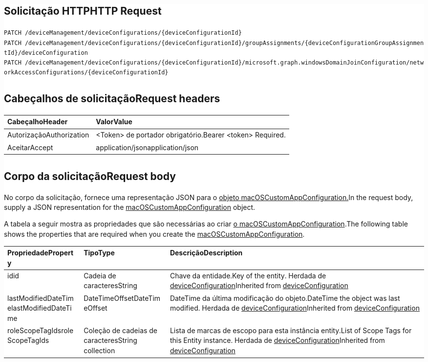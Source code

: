 ## <a name="http-request"></a><span data-ttu-id="c882f-119">Solicitação HTTP</span><span class="sxs-lookup"><span data-stu-id="c882f-119">HTTP Request</span></span>

``` http
PATCH /deviceManagement/deviceConfigurations/{deviceConfigurationId}
PATCH /deviceManagement/deviceConfigurations/{deviceConfigurationId}/groupAssignments/{deviceConfigurationGroupAssignmentId}/deviceConfiguration
PATCH /deviceManagement/deviceConfigurations/{deviceConfigurationId}/microsoft.graph.windowsDomainJoinConfiguration/networkAccessConfigurations/{deviceConfigurationId}
```

## <a name="request-headers"></a><span data-ttu-id="c882f-120">Cabeçalhos de solicitação</span><span class="sxs-lookup"><span data-stu-id="c882f-120">Request headers</span></span>
|<span data-ttu-id="c882f-121">Cabeçalho</span><span class="sxs-lookup"><span data-stu-id="c882f-121">Header</span></span>|<span data-ttu-id="c882f-122">Valor</span><span class="sxs-lookup"><span data-stu-id="c882f-122">Value</span></span>|
|:---|:---|
|<span data-ttu-id="c882f-123">Autorização</span><span class="sxs-lookup"><span data-stu-id="c882f-123">Authorization</span></span>|<span data-ttu-id="c882f-124">&lt;Token&gt; de portador obrigatório.</span><span class="sxs-lookup"><span data-stu-id="c882f-124">Bearer &lt;token&gt; Required.</span></span>|
|<span data-ttu-id="c882f-125">Aceitar</span><span class="sxs-lookup"><span data-stu-id="c882f-125">Accept</span></span>|<span data-ttu-id="c882f-126">application/json</span><span class="sxs-lookup"><span data-stu-id="c882f-126">application/json</span></span>|

## <a name="request-body"></a><span data-ttu-id="c882f-127">Corpo da solicitação</span><span class="sxs-lookup"><span data-stu-id="c882f-127">Request body</span></span>
<span data-ttu-id="c882f-128">No corpo da solicitação, fornece uma representação JSON para o [objeto macOSCustomAppConfiguration.](../resources/intune-deviceconfig-macoscustomappconfiguration.md)</span><span class="sxs-lookup"><span data-stu-id="c882f-128">In the request body, supply a JSON representation for the [macOSCustomAppConfiguration](../resources/intune-deviceconfig-macoscustomappconfiguration.md) object.</span></span>

<span data-ttu-id="c882f-129">A tabela a seguir mostra as propriedades que são necessárias ao criar [o macOSCustomAppConfiguration](../resources/intune-deviceconfig-macoscustomappconfiguration.md).</span><span class="sxs-lookup"><span data-stu-id="c882f-129">The following table shows the properties that are required when you create the [macOSCustomAppConfiguration](../resources/intune-deviceconfig-macoscustomappconfiguration.md).</span></span>

|<span data-ttu-id="c882f-130">Propriedade</span><span class="sxs-lookup"><span data-stu-id="c882f-130">Property</span></span>|<span data-ttu-id="c882f-131">Tipo</span><span class="sxs-lookup"><span data-stu-id="c882f-131">Type</span></span>|<span data-ttu-id="c882f-132">Descrição</span><span class="sxs-lookup"><span data-stu-id="c882f-132">Description</span></span>|
|:---|:---|:---|
|<span data-ttu-id="c882f-133">id</span><span class="sxs-lookup"><span data-stu-id="c882f-133">id</span></span>|<span data-ttu-id="c882f-134">Cadeia de caracteres</span><span class="sxs-lookup"><span data-stu-id="c882f-134">String</span></span>|<span data-ttu-id="c882f-135">Chave da entidade.</span><span class="sxs-lookup"><span data-stu-id="c882f-135">Key of the entity.</span></span> <span data-ttu-id="c882f-136">Herdada de [deviceConfiguration](../resources/intune-shared-deviceconfiguration.md)</span><span class="sxs-lookup"><span data-stu-id="c882f-136">Inherited from [deviceConfiguration](../resources/intune-shared-deviceconfiguration.md)</span></span>|
|<span data-ttu-id="c882f-137">lastModifiedDateTime</span><span class="sxs-lookup"><span data-stu-id="c882f-137">lastModifiedDateTime</span></span>|<span data-ttu-id="c882f-138">DateTimeOffset</span><span class="sxs-lookup"><span data-stu-id="c882f-138">DateTimeOffset</span></span>|<span data-ttu-id="c882f-139">DateTime da última modificação do objeto.</span><span class="sxs-lookup"><span data-stu-id="c882f-139">DateTime the object was last modified.</span></span> <span data-ttu-id="c882f-140">Herdada de [deviceConfiguration](../resources/intune-shared-deviceconfiguration.md)</span><span class="sxs-lookup"><span data-stu-id="c882f-140">Inherited from [deviceConfiguration](../resources/intune-shared-deviceconfiguration.md)</span></span>|
|<span data-ttu-id="c882f-141">roleScopeTagIds</span><span class="sxs-lookup"><span data-stu-id="c882f-141">roleScopeTagIds</span></span>|<span data-ttu-id="c882f-142">Coleção de cadeias de caracteres</span><span class="sxs-lookup"><span data-stu-id="c882f-142">String collection</span></span>|<span data-ttu-id="c882f-143">Lista de marcas de escopo para esta instância entity.</span><span class="sxs-lookup"><span data-stu-id="c882f-143">List of Scope Tags for this Entity instance.</span></span> <span data-ttu-id="c882f-144">Herdada de [deviceConfiguration](../resources/intune-shared-deviceconfiguration.md)</span><span class="sxs-lookup"><span data-stu-id="c882f-144">Inherited from [deviceConfiguration](../resources/intune-shared-deviceconfiguration.md)</span></span>|